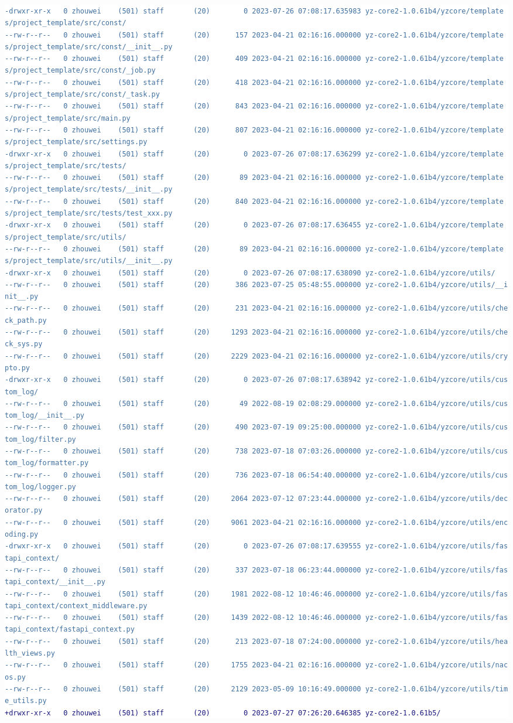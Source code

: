 ```diff
-drwxr-xr-x   0 zhouwei    (501) staff       (20)        0 2023-07-26 07:08:17.635983 yz-core2-1.0.61b4/yzcore/templates/project_template/src/const/
--rw-r--r--   0 zhouwei    (501) staff       (20)      157 2023-04-21 02:16:16.000000 yz-core2-1.0.61b4/yzcore/templates/project_template/src/const/__init__.py
--rw-r--r--   0 zhouwei    (501) staff       (20)      409 2023-04-21 02:16:16.000000 yz-core2-1.0.61b4/yzcore/templates/project_template/src/const/_job.py
--rw-r--r--   0 zhouwei    (501) staff       (20)      418 2023-04-21 02:16:16.000000 yz-core2-1.0.61b4/yzcore/templates/project_template/src/const/_task.py
--rw-r--r--   0 zhouwei    (501) staff       (20)      843 2023-04-21 02:16:16.000000 yz-core2-1.0.61b4/yzcore/templates/project_template/src/main.py
--rw-r--r--   0 zhouwei    (501) staff       (20)      807 2023-04-21 02:16:16.000000 yz-core2-1.0.61b4/yzcore/templates/project_template/src/settings.py
-drwxr-xr-x   0 zhouwei    (501) staff       (20)        0 2023-07-26 07:08:17.636299 yz-core2-1.0.61b4/yzcore/templates/project_template/src/tests/
--rw-r--r--   0 zhouwei    (501) staff       (20)       89 2023-04-21 02:16:16.000000 yz-core2-1.0.61b4/yzcore/templates/project_template/src/tests/__init__.py
--rw-r--r--   0 zhouwei    (501) staff       (20)      840 2023-04-21 02:16:16.000000 yz-core2-1.0.61b4/yzcore/templates/project_template/src/tests/test_xxx.py
-drwxr-xr-x   0 zhouwei    (501) staff       (20)        0 2023-07-26 07:08:17.636455 yz-core2-1.0.61b4/yzcore/templates/project_template/src/utils/
--rw-r--r--   0 zhouwei    (501) staff       (20)       89 2023-04-21 02:16:16.000000 yz-core2-1.0.61b4/yzcore/templates/project_template/src/utils/__init__.py
-drwxr-xr-x   0 zhouwei    (501) staff       (20)        0 2023-07-26 07:08:17.638090 yz-core2-1.0.61b4/yzcore/utils/
--rw-r--r--   0 zhouwei    (501) staff       (20)      386 2023-07-25 05:48:55.000000 yz-core2-1.0.61b4/yzcore/utils/__init__.py
--rw-r--r--   0 zhouwei    (501) staff       (20)      231 2023-04-21 02:16:16.000000 yz-core2-1.0.61b4/yzcore/utils/check_path.py
--rw-r--r--   0 zhouwei    (501) staff       (20)     1293 2023-04-21 02:16:16.000000 yz-core2-1.0.61b4/yzcore/utils/check_sys.py
--rw-r--r--   0 zhouwei    (501) staff       (20)     2229 2023-04-21 02:16:16.000000 yz-core2-1.0.61b4/yzcore/utils/crypto.py
-drwxr-xr-x   0 zhouwei    (501) staff       (20)        0 2023-07-26 07:08:17.638942 yz-core2-1.0.61b4/yzcore/utils/custom_log/
--rw-r--r--   0 zhouwei    (501) staff       (20)       49 2022-08-19 02:08:29.000000 yz-core2-1.0.61b4/yzcore/utils/custom_log/__init__.py
--rw-r--r--   0 zhouwei    (501) staff       (20)      490 2023-07-19 09:25:00.000000 yz-core2-1.0.61b4/yzcore/utils/custom_log/filter.py
--rw-r--r--   0 zhouwei    (501) staff       (20)      738 2023-07-18 07:03:26.000000 yz-core2-1.0.61b4/yzcore/utils/custom_log/formatter.py
--rw-r--r--   0 zhouwei    (501) staff       (20)      736 2023-07-18 06:54:40.000000 yz-core2-1.0.61b4/yzcore/utils/custom_log/logger.py
--rw-r--r--   0 zhouwei    (501) staff       (20)     2064 2023-07-12 07:23:44.000000 yz-core2-1.0.61b4/yzcore/utils/decorator.py
--rw-r--r--   0 zhouwei    (501) staff       (20)     9061 2023-04-21 02:16:16.000000 yz-core2-1.0.61b4/yzcore/utils/encoding.py
-drwxr-xr-x   0 zhouwei    (501) staff       (20)        0 2023-07-26 07:08:17.639555 yz-core2-1.0.61b4/yzcore/utils/fastapi_context/
--rw-r--r--   0 zhouwei    (501) staff       (20)      337 2023-07-18 06:23:44.000000 yz-core2-1.0.61b4/yzcore/utils/fastapi_context/__init__.py
--rw-r--r--   0 zhouwei    (501) staff       (20)     1981 2022-08-12 10:46:46.000000 yz-core2-1.0.61b4/yzcore/utils/fastapi_context/context_middleware.py
--rw-r--r--   0 zhouwei    (501) staff       (20)     1439 2022-08-12 10:46:46.000000 yz-core2-1.0.61b4/yzcore/utils/fastapi_context/fastapi_context.py
--rw-r--r--   0 zhouwei    (501) staff       (20)      213 2023-07-18 07:24:00.000000 yz-core2-1.0.61b4/yzcore/utils/health_views.py
--rw-r--r--   0 zhouwei    (501) staff       (20)     1755 2023-04-21 02:16:16.000000 yz-core2-1.0.61b4/yzcore/utils/nacos.py
--rw-r--r--   0 zhouwei    (501) staff       (20)     2129 2023-05-09 10:16:49.000000 yz-core2-1.0.61b4/yzcore/utils/time_utils.py
+drwxr-xr-x   0 zhouwei    (501) staff       (20)        0 2023-07-27 07:26:20.646385 yz-core2-1.0.61b5/
```